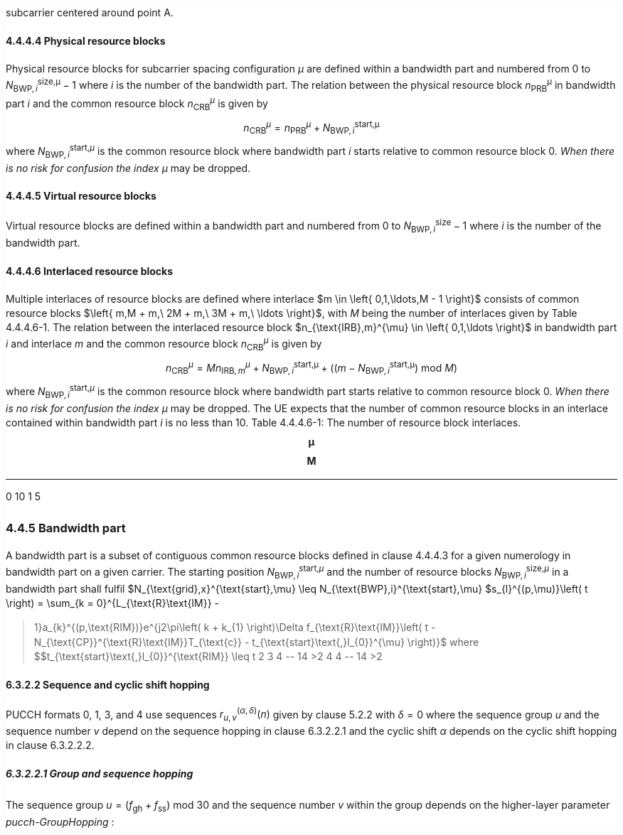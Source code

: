subcarrier centered around point A.
#### 4.4.4.4 Physical resource blocks
Physical resource blocks for subcarrier spacing configuration $\mu$ are
defined within a bandwidth part and numbered from 0 to
$N_{\text{BWP},i}^{\text{size,μ}} - 1$ where $i$ is the number of the
bandwidth part. The relation between the physical resource block
$n_{\text{PRB}}^{\mu}$ in bandwidth part $i$ and the common resource block
$n_{\text{CRB}}^{\mu}$ is given by
$$n_{\text{CRB}}^{\mu} = n_{\text{PRB}}^{\mu} +
N_{\text{BWP},i}^{\text{start,μ}}$$
where $N_{\text{BWP},i}^{\text{start,}\mu}$ is the common resource block where
bandwidth part $i$ starts relative to common resource block 0. _When there is
no risk for confusion the index_ $\mu$ may be dropped.
#### 4.4.4.5 Virtual resource blocks
Virtual resource blocks are defined within a bandwidth part and numbered from
0 to $N_{\text{BWP},i}^{\text{size}} - 1$ where $i$ is the number of the
bandwidth part.
#### 4.4.4.6 Interlaced resource blocks
Multiple interlaces of resource blocks are defined where interlace $m \in
\left{ 0,1,\ldots,M - 1 \right}$ consists of common resource blocks $\left{
m,M + m,\ 2M + m,\ 3M + m,\ \ldots \right}$, with $M$ being the number of
interlaces given by Table 4.4.4.6-1. The relation between the interlaced
resource block $n_{\text{IRB},m}^{\mu} \in \left{ 0,1,\ldots \right}$ in
bandwidth part $i$ and interlace $m$ and the common resource block
$n_{\text{CRB}}^{\mu}$ is given by
$$n_{\text{CRB}}^{\mu} = Mn_{\text{IRB},m}^{\mu} +
N_{\text{BWP},i}^{\text{start,μ}} + \left( \left( m -
N_{\text{BWP},i}^{\text{start,μ}} \right)\text{\ mod\ }M \right)$$
where $N_{\text{BWP},i}^{\text{start,}\mu}$ is the common resource block where
bandwidth part starts relative to common resource block 0. _When there is no
risk for confusion the index_ $\mu$ may be dropped.
The UE expects that the number of common resource blocks in an interlace
contained within bandwidth part $i$ is no less than 10.
Table 4.4.4.6-1: The number of resource block interlaces.
$$\mathbf{\mu}$$ $$\mathbf{M}$$
* * *
0 10 1 5
### 4.4.5 Bandwidth part
A bandwidth part is a subset of contiguous common resource blocks defined in
clause 4.4.4.3 for a given numerology in bandwidth part on a given carrier.
The starting position $N_{\text{BWP},i}^{\text{start,}\mu}$ and the number of
resource blocks $N_{\text{BWP},i}^{\text{size,}\mu}$ in a bandwidth part shall
fulfil $N_{\text{grid},x}^{\text{start},\mu} \leq
N_{\text{BWP},i}^{\text{start},\mu}  $s_{l}^{(p,\mu)}\left( t \right) = \sum_{k = 0}^{L_{\text{R}\text{IM}} -
> 1}a_{k}^{(p,\text{RIM})}e^{j2\pi\left( k + k_{1} \right)\Delta
> f_{\text{R}\text{IM}}\left( t -
> N_{\text{CP}}^{\text{R}\text{IM}}T_{\text{c}} -
> t_{\text{start}\text{,}l_{0}}^{\mu} \right)}$
where
$$t_{\text{start}\text{,}l_{0}}^{\text{RIM}} \leq t 2 3 4 -- 14 >2 4 4 -- 14 >2
#### 6.3.2.2 Sequence and cyclic shift hopping
PUCCH formats 0, 1, 3, and 4 use sequences $r_{u,v}^{\left( \alpha,\delta
\right)}(n)$ given by clause 5.2.2 with $\delta = 0$ where the sequence group
$u$ and the sequence number $v$ depend on the sequence hopping in clause
6.3.2.2.1 and the cyclic shift $\alpha$ depends on the cyclic shift hopping in
clause 6.3.2.2.2.
##### 6.3.2.2.1 Group and sequence hopping
The sequence group $u = \left( f_{\text{gh}} + f_{\text{ss}} \right)\
\text{mod}\ 30$ and the sequence number $v$ within the group depends on the
higher-layer parameter _pucch-GroupHopping_ :